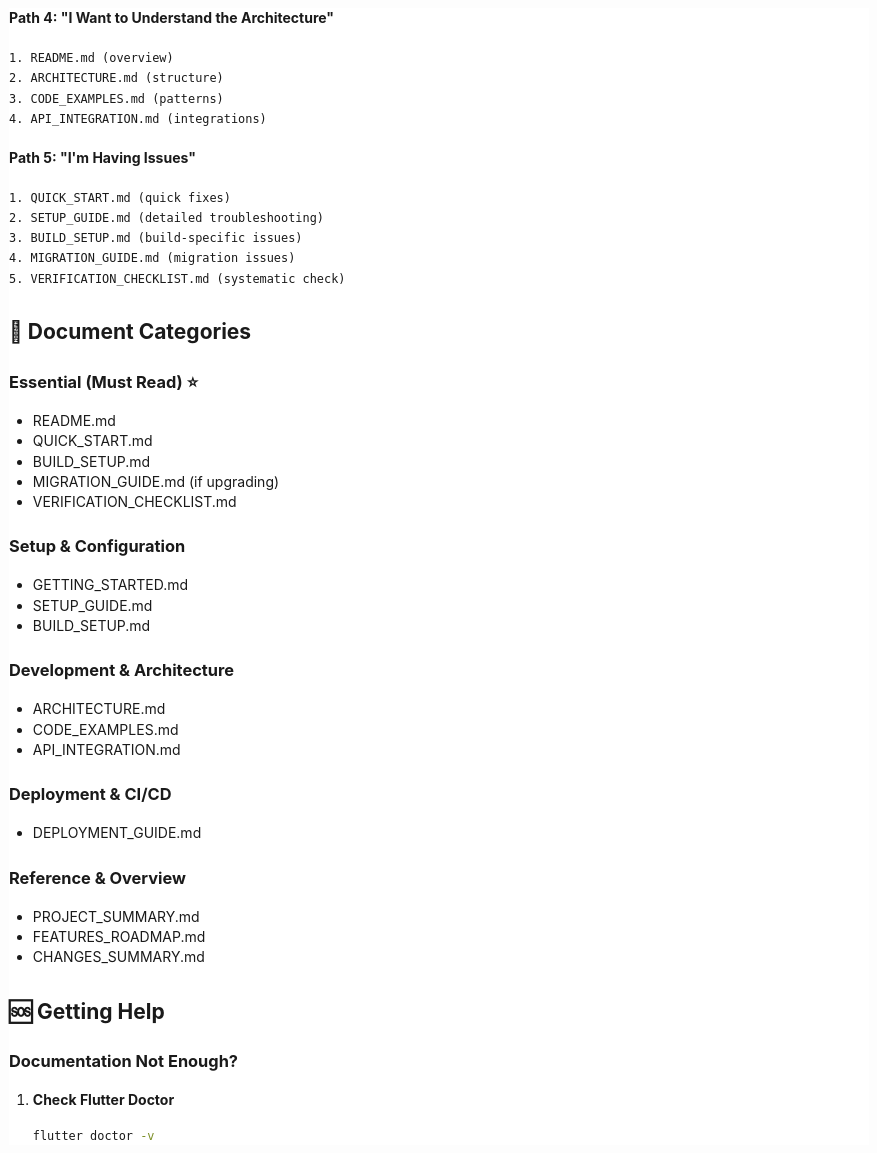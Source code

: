 #### Path 4: "I Want to Understand the Architecture"
```
1. README.md (overview)
2. ARCHITECTURE.md (structure)
3. CODE_EXAMPLES.md (patterns)
4. API_INTEGRATION.md (integrations)
```

#### Path 5: "I'm Having Issues"
```
1. QUICK_START.md (quick fixes)
2. SETUP_GUIDE.md (detailed troubleshooting)
3. BUILD_SETUP.md (build-specific issues)
4. MIGRATION_GUIDE.md (migration issues)
5. VERIFICATION_CHECKLIST.md (systematic check)
```

## 📝 Document Categories

### Essential (Must Read) ⭐
- README.md
- QUICK_START.md
- BUILD_SETUP.md
- MIGRATION_GUIDE.md (if upgrading)
- VERIFICATION_CHECKLIST.md

### Setup & Configuration
- GETTING_STARTED.md
- SETUP_GUIDE.md
- BUILD_SETUP.md

### Development & Architecture
- ARCHITECTURE.md
- CODE_EXAMPLES.md
- API_INTEGRATION.md

### Deployment & CI/CD
- DEPLOYMENT_GUIDE.md

### Reference & Overview
- PROJECT_SUMMARY.md
- FEATURES_ROADMAP.md
- CHANGES_SUMMARY.md

## 🆘 Getting Help

### Documentation Not Enough?

1. **Check Flutter Doctor**
   ```bash
   flutter doctor -v
   ```
